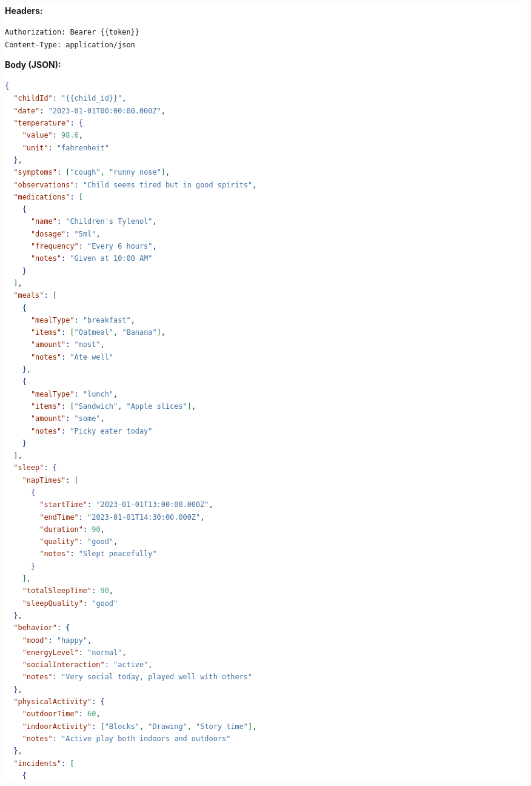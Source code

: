 **Headers:**
```
Authorization: Bearer {{token}}
Content-Type: application/json
```

**Body (JSON):**
```json
{
  "childId": "{{child_id}}",
  "date": "2023-01-01T00:00:00.000Z",
  "temperature": {
    "value": 98.6,
    "unit": "fahrenheit"
  },
  "symptoms": ["cough", "runny nose"],
  "observations": "Child seems tired but in good spirits",
  "medications": [
    {
      "name": "Children's Tylenol",
      "dosage": "5ml",
      "frequency": "Every 6 hours",
      "notes": "Given at 10:00 AM"
    }
  ],
  "meals": [
    {
      "mealType": "breakfast",
      "items": ["Oatmeal", "Banana"],
      "amount": "most",
      "notes": "Ate well"
    },
    {
      "mealType": "lunch",
      "items": ["Sandwich", "Apple slices"],
      "amount": "some",
      "notes": "Picky eater today"
    }
  ],
  "sleep": {
    "napTimes": [
      {
        "startTime": "2023-01-01T13:00:00.000Z",
        "endTime": "2023-01-01T14:30:00.000Z",
        "duration": 90,
        "quality": "good",
        "notes": "Slept peacefully"
      }
    ],
    "totalSleepTime": 90,
    "sleepQuality": "good"
  },
  "behavior": {
    "mood": "happy",
    "energyLevel": "normal",
    "socialInteraction": "active",
    "notes": "Very social today, played well with others"
  },
  "physicalActivity": {
    "outdoorTime": 60,
    "indoorActivity": ["Blocks", "Drawing", "Story time"],
    "notes": "Active play both indoors and outdoors"
  },
  "incidents": [
    {
```